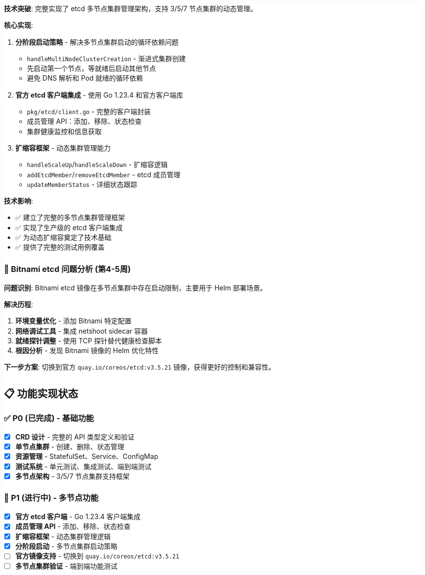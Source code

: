 **技术突破**: 完整实现了 etcd 多节点集群管理架构，支持 3/5/7 节点集群的动态管理。

**核心实现**:
1. **分阶段启动策略** - 解决多节点集群启动的循环依赖问题
   - `handleMultiNodeClusterCreation` - 渐进式集群创建
   - 先启动第一个节点，等就绪后启动其他节点
   - 避免 DNS 解析和 Pod 就绪的循环依赖

2. **官方 etcd 客户端集成** - 使用 Go 1.23.4 和官方客户端库
   - `pkg/etcd/client.go` - 完整的客户端封装
   - 成员管理 API：添加、移除、状态检查
   - 集群健康监控和信息获取

3. **扩缩容框架** - 动态集群管理能力
   - `handleScaleUp`/`handleScaleDown` - 扩缩容逻辑
   - `addEtcdMember`/`removeEtcdMember` - etcd 成员管理
   - `updateMemberStatus` - 详细状态跟踪

**技术影响**:
- ✅ 建立了完整的多节点集群管理框架
- ✅ 实现了生产级的 etcd 客户端集成
- ✅ 为动态扩缩容奠定了技术基础
- ✅ 提供了完整的测试用例覆盖

### 🔧 Bitnami etcd 问题分析 (第4-5周)

**问题识别**: Bitnami etcd 镜像在多节点集群中存在启动限制，主要用于 Helm 部署场景。

**解决历程**:
1. **环境变量优化** - 添加 Bitnami 特定配置
2. **网络调试工具** - 集成 netshoot sidecar 容器
3. **就绪探针调整** - 使用 TCP 探针替代健康检查脚本
4. **根因分析** - 发现 Bitnami 镜像的 Helm 优化特性

**下一步方案**: 切换到官方 `quay.io/coreos/etcd:v3.5.21` 镜像，获得更好的控制和兼容性。

## 📋 功能实现状态

### ✅ P0 (已完成) - 基础功能
- [x] **CRD 设计** - 完整的 API 类型定义和验证
- [x] **单节点集群** - 创建、删除、状态管理
- [x] **资源管理** - StatefulSet、Service、ConfigMap
- [x] **测试系统** - 单元测试、集成测试、端到端测试
- [x] **多节点架构** - 3/5/7 节点集群支持框架

### 🚧 P1 (进行中) - 多节点功能
- [x] **官方 etcd 客户端** - Go 1.23.4 客户端集成
- [x] **成员管理 API** - 添加、移除、状态检查
- [x] **扩缩容框架** - 动态集群管理逻辑
- [x] **分阶段启动** - 多节点集群启动策略
- [ ] **官方镜像支持** - 切换到 `quay.io/coreos/etcd:v3.5.21`
- [ ] **多节点集群验证** - 端到端功能测试
